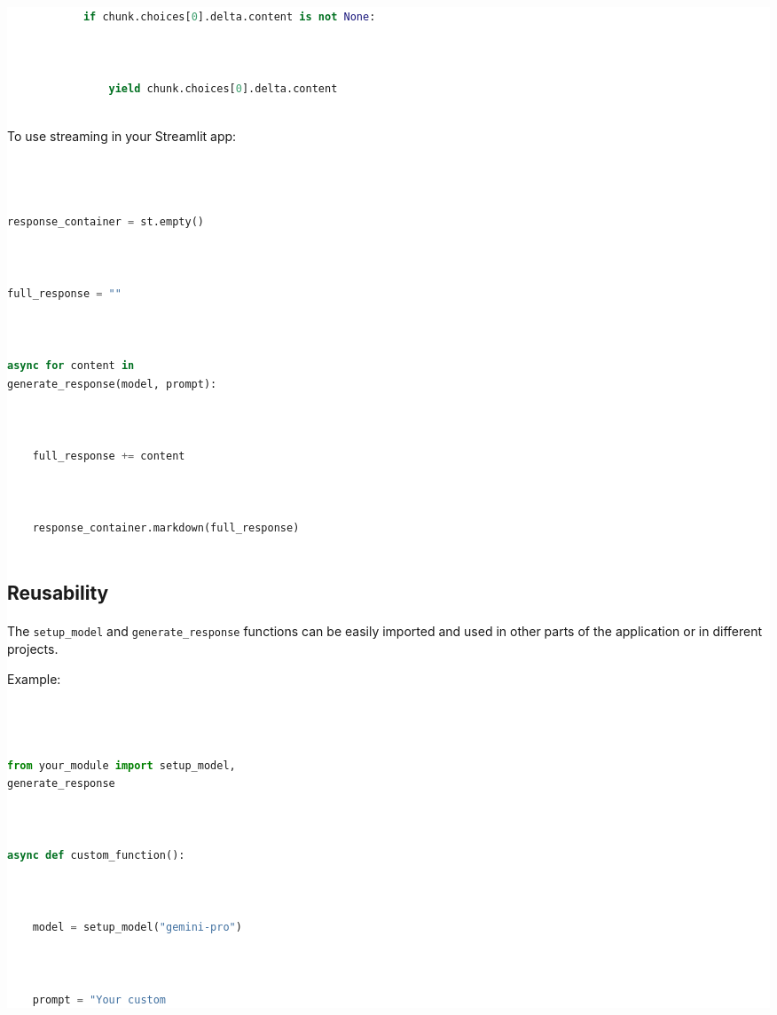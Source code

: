 ```python
            if chunk.choices[0].delta.content is not None:



                yield chunk.choices[0].delta.content



```

To use
streaming in your Streamlit app:

```python



response_container = st.empty()



full_response = ""



async for content in
generate_response(model, prompt):



    full_response += content



    response_container.markdown(full_response)



```

## Reusability

The `setup_model` and `generate_response` functions can be easily imported and used in other parts
of the application or in different projects.

Example:

```python



from your_module import setup_model,
generate_response



async def custom_function():



    model = setup_model("gemini-pro")



    prompt = "Your custom
```